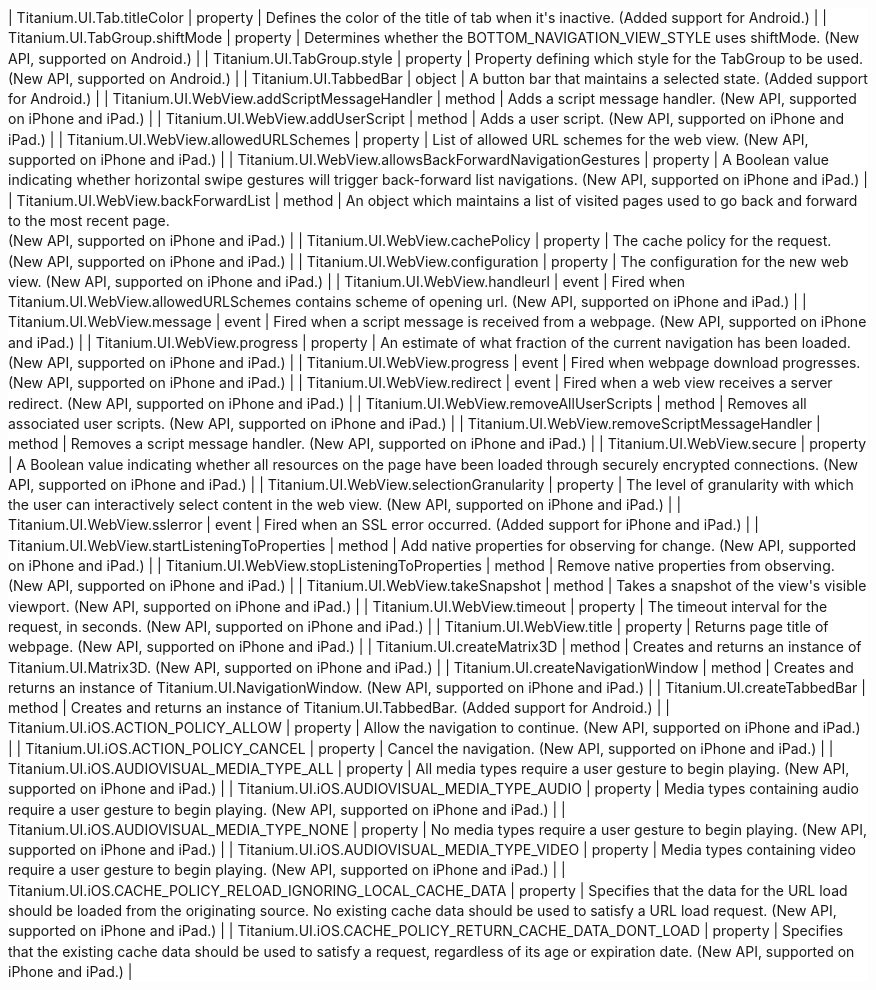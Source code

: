 | Titanium.UI.Tab.titleColor | property | Defines the color of the title of tab when it's inactive. (Added support for Android.) |
| Titanium.UI.TabGroup.shiftMode | property | Determines whether the BOTTOM\_NAVIGATION\_VIEW\_STYLE uses shiftMode. (New API, supported on Android.) |
| Titanium.UI.TabGroup.style | property | Property defining which style for the TabGroup to be used. (New API, supported on Android.) |
| Titanium.UI.TabbedBar | object | A button bar that maintains a selected state. (Added support for Android.) |
| Titanium.UI.WebView.addScriptMessageHandler | method | Adds a script message handler. (New API, supported on iPhone and iPad.) |
| Titanium.UI.WebView.addUserScript | method | Adds a user script. (New API, supported on iPhone and iPad.) |
| Titanium.UI.WebView.allowedURLSchemes | property | List of allowed URL schemes for the web view. (New API, supported on iPhone and iPad.) |
| Titanium.UI.WebView.allowsBackForwardNavigationGestures | property | A Boolean value indicating whether horizontal swipe gestures will trigger back-forward list navigations. (New API, supported on iPhone and iPad.) |
| Titanium.UI.WebView.backForwardList | method | An object which maintains a list of visited pages used to go back and forward to the most recent page.  <br />(New API, supported on iPhone and iPad.) |
| Titanium.UI.WebView.cachePolicy | property | The cache policy for the request. (New API, supported on iPhone and iPad.) |
| Titanium.UI.WebView.configuration | property | The configuration for the new web view. (New API, supported on iPhone and iPad.) |
| Titanium.UI.WebView.handleurl | event | Fired when Titanium.UI.WebView.allowedURLSchemes contains scheme of opening url. (New API, supported on iPhone and iPad.) |
| Titanium.UI.WebView.message | event | Fired when a script message is received from a webpage. (New API, supported on iPhone and iPad.) |
| Titanium.UI.WebView.progress | property | An estimate of what fraction of the current navigation has been loaded. (New API, supported on iPhone and iPad.) |
| Titanium.UI.WebView.progress | event | Fired when webpage download progresses. (New API, supported on iPhone and iPad.) |
| Titanium.UI.WebView.redirect | event | Fired when a web view receives a server redirect. (New API, supported on iPhone and iPad.) |
| Titanium.UI.WebView.removeAllUserScripts | method | Removes all associated user scripts. (New API, supported on iPhone and iPad.) |
| Titanium.UI.WebView.removeScriptMessageHandler | method | Removes a script message handler. (New API, supported on iPhone and iPad.) |
| Titanium.UI.WebView.secure | property | A Boolean value indicating whether all resources on the page have been loaded through securely encrypted connections. (New API, supported on iPhone and iPad.) |
| Titanium.UI.WebView.selectionGranularity | property | The level of granularity with which the user can interactively select content in the web view. (New API, supported on iPhone and iPad.) |
| Titanium.UI.WebView.sslerror | event | Fired when an SSL error occurred. (Added support for iPhone and iPad.) |
| Titanium.UI.WebView.startListeningToProperties | method | Add native properties for observing for change. (New API, supported on iPhone and iPad.) |
| Titanium.UI.WebView.stopListeningToProperties | method | Remove native properties from observing. (New API, supported on iPhone and iPad.) |
| Titanium.UI.WebView.takeSnapshot | method | Takes a snapshot of the view's visible viewport. (New API, supported on iPhone and iPad.) |
| Titanium.UI.WebView.timeout | property | The timeout interval for the request, in seconds. (New API, supported on iPhone and iPad.) |
| Titanium.UI.WebView.title | property | Returns page title of webpage. (New API, supported on iPhone and iPad.) |
| Titanium.UI.createMatrix3D | method | Creates and returns an instance of Titanium.UI.Matrix3D. (New API, supported on iPhone and iPad.) |
| Titanium.UI.createNavigationWindow | method | Creates and returns an instance of Titanium.UI.NavigationWindow. (New API, supported on iPhone and iPad.) |
| Titanium.UI.createTabbedBar | method | Creates and returns an instance of Titanium.UI.TabbedBar. (Added support for Android.) |
| Titanium.UI.iOS.ACTION\_POLICY\_ALLOW | property | Allow the navigation to continue. (New API, supported on iPhone and iPad.) |
| Titanium.UI.iOS.ACTION\_POLICY\_CANCEL | property | Cancel the navigation. (New API, supported on iPhone and iPad.) |
| Titanium.UI.iOS.AUDIOVISUAL\_MEDIA\_TYPE\_ALL | property | All media types require a user gesture to begin playing. (New API, supported on iPhone and iPad.) |
| Titanium.UI.iOS.AUDIOVISUAL\_MEDIA\_TYPE\_AUDIO | property | Media types containing audio require a user gesture to begin playing. (New API, supported on iPhone and iPad.) |
| Titanium.UI.iOS.AUDIOVISUAL\_MEDIA\_TYPE\_NONE | property | No media types require a user gesture to begin playing. (New API, supported on iPhone and iPad.) |
| Titanium.UI.iOS.AUDIOVISUAL\_MEDIA\_TYPE\_VIDEO | property | Media types containing video require a user gesture to begin playing. (New API, supported on iPhone and iPad.) |
| Titanium.UI.iOS.CACHE\_POLICY\_RELOAD\_IGNORING\_LOCAL\_CACHE\_DATA | property | Specifies that the data for the URL load should be loaded from the originating source. No existing cache data should be used to satisfy a URL load request. (New API, supported on iPhone and iPad.) |
| Titanium.UI.iOS.CACHE\_POLICY\_RETURN\_CACHE\_DATA\_DONT\_LOAD | property | Specifies that the existing cache data should be used to satisfy a request, regardless of its age or expiration date. (New API, supported on iPhone and iPad.) |